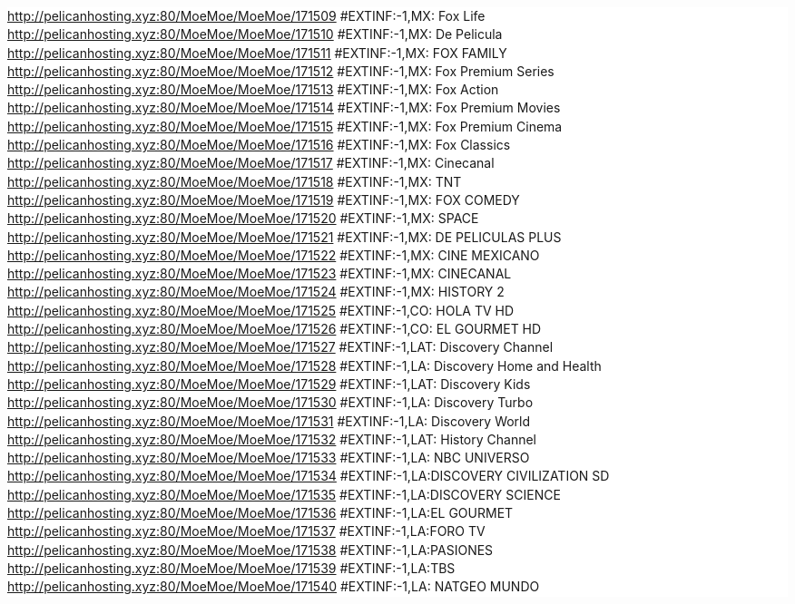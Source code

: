 http://pelicanhosting.xyz:80/MoeMoe/MoeMoe/171509
#EXTINF:-1,MX: Fox Life
http://pelicanhosting.xyz:80/MoeMoe/MoeMoe/171510
#EXTINF:-1,MX: De Pelicula
http://pelicanhosting.xyz:80/MoeMoe/MoeMoe/171511
#EXTINF:-1,MX: FOX FAMILY
http://pelicanhosting.xyz:80/MoeMoe/MoeMoe/171512
#EXTINF:-1,MX: Fox Premium Series
http://pelicanhosting.xyz:80/MoeMoe/MoeMoe/171513
#EXTINF:-1,MX: Fox Action
http://pelicanhosting.xyz:80/MoeMoe/MoeMoe/171514
#EXTINF:-1,MX: Fox Premium Movies
http://pelicanhosting.xyz:80/MoeMoe/MoeMoe/171515
#EXTINF:-1,MX: Fox Premium Cinema
http://pelicanhosting.xyz:80/MoeMoe/MoeMoe/171516
#EXTINF:-1,MX: Fox Classics
http://pelicanhosting.xyz:80/MoeMoe/MoeMoe/171517
#EXTINF:-1,MX: Cinecanal
http://pelicanhosting.xyz:80/MoeMoe/MoeMoe/171518
#EXTINF:-1,MX: TNT
http://pelicanhosting.xyz:80/MoeMoe/MoeMoe/171519
#EXTINF:-1,MX: FOX COMEDY
http://pelicanhosting.xyz:80/MoeMoe/MoeMoe/171520
#EXTINF:-1,MX: SPACE
http://pelicanhosting.xyz:80/MoeMoe/MoeMoe/171521
#EXTINF:-1,MX: DE PELICULAS PLUS
http://pelicanhosting.xyz:80/MoeMoe/MoeMoe/171522
#EXTINF:-1,MX: CINE MEXICANO
http://pelicanhosting.xyz:80/MoeMoe/MoeMoe/171523
#EXTINF:-1,MX: CINECANAL
http://pelicanhosting.xyz:80/MoeMoe/MoeMoe/171524
#EXTINF:-1,MX: HISTORY 2
http://pelicanhosting.xyz:80/MoeMoe/MoeMoe/171525
#EXTINF:-1,CO: HOLA TV HD
http://pelicanhosting.xyz:80/MoeMoe/MoeMoe/171526
#EXTINF:-1,CO: EL GOURMET HD
http://pelicanhosting.xyz:80/MoeMoe/MoeMoe/171527
#EXTINF:-1,LAT: Discovery Channel
http://pelicanhosting.xyz:80/MoeMoe/MoeMoe/171528
#EXTINF:-1,LA: Discovery Home and Health
http://pelicanhosting.xyz:80/MoeMoe/MoeMoe/171529
#EXTINF:-1,LAT: Discovery Kids
http://pelicanhosting.xyz:80/MoeMoe/MoeMoe/171530
#EXTINF:-1,LA: Discovery Turbo
http://pelicanhosting.xyz:80/MoeMoe/MoeMoe/171531
#EXTINF:-1,LA: Discovery World
http://pelicanhosting.xyz:80/MoeMoe/MoeMoe/171532
#EXTINF:-1,LAT: History Channel
http://pelicanhosting.xyz:80/MoeMoe/MoeMoe/171533
#EXTINF:-1,LA: NBC UNIVERSO
http://pelicanhosting.xyz:80/MoeMoe/MoeMoe/171534
#EXTINF:-1,LA:DISCOVERY CIVILIZATION SD
http://pelicanhosting.xyz:80/MoeMoe/MoeMoe/171535
#EXTINF:-1,LA:DISCOVERY SCIENCE
http://pelicanhosting.xyz:80/MoeMoe/MoeMoe/171536
#EXTINF:-1,LA:EL GOURMET
http://pelicanhosting.xyz:80/MoeMoe/MoeMoe/171537
#EXTINF:-1,LA:FORO TV
http://pelicanhosting.xyz:80/MoeMoe/MoeMoe/171538
#EXTINF:-1,LA:PASIONES
http://pelicanhosting.xyz:80/MoeMoe/MoeMoe/171539
#EXTINF:-1,LA:TBS
http://pelicanhosting.xyz:80/MoeMoe/MoeMoe/171540
#EXTINF:-1,LA: NATGEO MUNDO